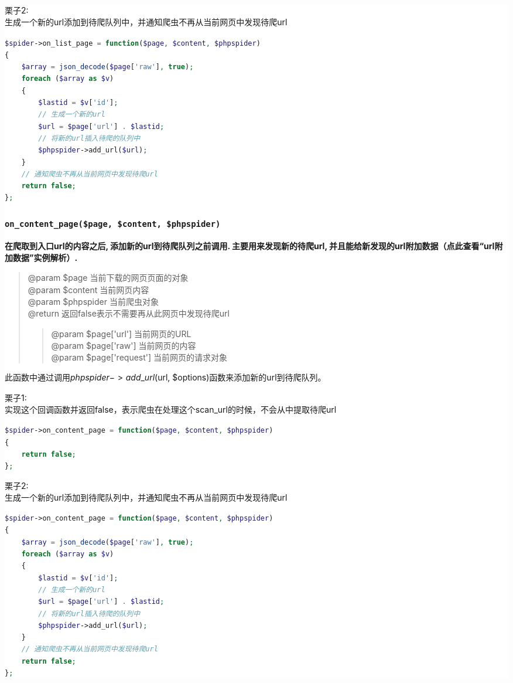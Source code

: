 栗子2:  
生成一个新的url添加到待爬队列中，并通知爬虫不再从当前网页中发现待爬url

```php
$spider->on_list_page = function($page, $content, $phpspider) 
{
    $array = json_decode($page['raw'], true);
    foreach ($array as $v) 
    {
        $lastid = $v['id'];
        // 生成一个新的url
        $url = $page['url'] . $lastid;
        // 将新的url插入待爬的队列中
        $phpspider->add_url($url);
    }
    // 通知爬虫不再从当前网页中发现待爬url
    return false;
};
```

### `on_content_page($page, $content, $phpspider)`

**在爬取到入口url的内容之后, 添加新的url到待爬队列之前调用. 主要用来发现新的待爬url, 并且能给新发现的url附加数据（点此查看“url附加数据”实例解析）.**

> @param $page 当前下载的网页页面的对象  
> @param $content 当前网页内容  
> @param $phpspider 当前爬虫对象  
> @return 返回false表示不需要再从此网页中发现待爬url
>
> > @param $page\['url'\] 当前网页的URL  
> > @param $page\['raw'\] 当前网页的内容  
> > @param $page\['request'\] 当前网页的请求对象

此函数中通过调用$phpspider->add\_url($url, $options)函数来添加新的url到待爬队列。

栗子1:  
实现这个回调函数并返回false，表示爬虫在处理这个scan\_url的时候，不会从中提取待爬url

```php
$spider->on_content_page = function($page, $content, $phpspider) 
{
    return false;
};
```

栗子2:  
生成一个新的url添加到待爬队列中，并通知爬虫不再从当前网页中发现待爬url

```php
$spider->on_content_page = function($page, $content, $phpspider) 
{
    $array = json_decode($page['raw'], true);
    foreach ($array as $v) 
    {
        $lastid = $v['id'];
        // 生成一个新的url
        $url = $page['url'] . $lastid;
        // 将新的url插入待爬的队列中
        $phpspider->add_url($url);
    }
    // 通知爬虫不再从当前网页中发现待爬url
    return false;
};
```

